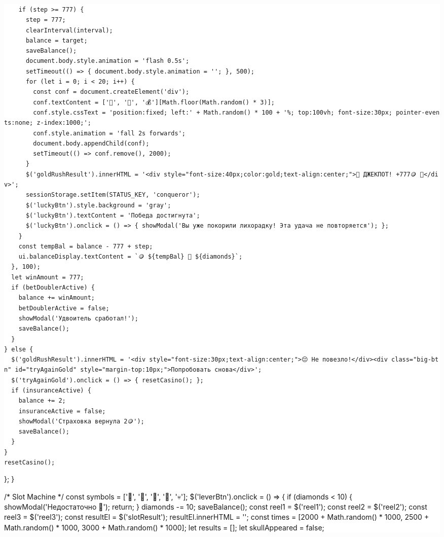         if (step >= 777) {
          step = 777;
          clearInterval(interval);
          balance = target;
          saveBalance();
          document.body.style.animation = 'flash 0.5s';
          setTimeout(() => { document.body.style.animation = ''; }, 500);
          for (let i = 0; i < 20; i++) {
            const conf = document.createElement('div');
            conf.textContent = ['🎉', '🎊', '💰'][Math.floor(Math.random() * 3)];
            conf.style.cssText = 'position:fixed; left:' + Math.random() * 100 + '%; top:100vh; font-size:30px; pointer-events:none; z-index:1000;';
            conf.style.animation = 'fall 2s forwards';
            document.body.appendChild(conf);
            setTimeout(() => conf.remove(), 2000);
          }
          $('goldRushResult').innerHTML = '<div style="font-size:40px;color:gold;text-align:center;">🎉 ДЖЕКПОТ! +777🪙 🎊</div>';
          sessionStorage.setItem(STATUS_KEY, 'conqueror');
          $('luckyBtn').style.background = 'gray';
          $('luckyBtn').textContent = 'Победа достигнута';
          $('luckyBtn').onclick = () => { showModal('Вы уже покорили лихорадку! Эта удача не повторяется'); };
        }
        const tempBal = balance - 777 + step;
        ui.balanceDisplay.textContent = `🪙 ${tempBal} 💎 ${diamonds}`;
      }, 100);
      let winAmount = 777;
      if (betDoublerActive) {
        balance += winAmount;
        betDoublerActive = false;
        showModal('Удвоитель сработал!');
        saveBalance();
      }
    } else {
      $('goldRushResult').innerHTML = '<div style="font-size:30px;text-align:center;">😔 Не повезло!</div><div class="big-btn" id="tryAgainGold" style="margin-top:10px;">Попробовать снова</div>';
      $('tryAgainGold').onclick = () => { resetCasino(); };
      if (insuranceActive) {
        balance += 2;
        insuranceActive = false;
        showModal('Страховка вернула 2🪙');
        saveBalance();
      }
    }
    resetCasino();
  };
}

/* Slot Machine */
const symbols = ['🍒', '🍋', '🍊', '🔔', '💀'];
$('leverBtn').onclick = () => {
  if (diamonds < 10) { showModal('Недостаточно 💎'); return; }
  diamonds -= 10;
  saveBalance();
  const reel1 = $('reel1');
  const reel2 = $('reel2');
  const reel3 = $('reel3');
  const resultEl = $('slotResult');
  resultEl.innerHTML = '';
  const times = [2000 + Math.random() * 1000, 2500 + Math.random() * 1000, 3000 + Math.random() * 1000];
  let results = [];
  let skullAppeared = false;